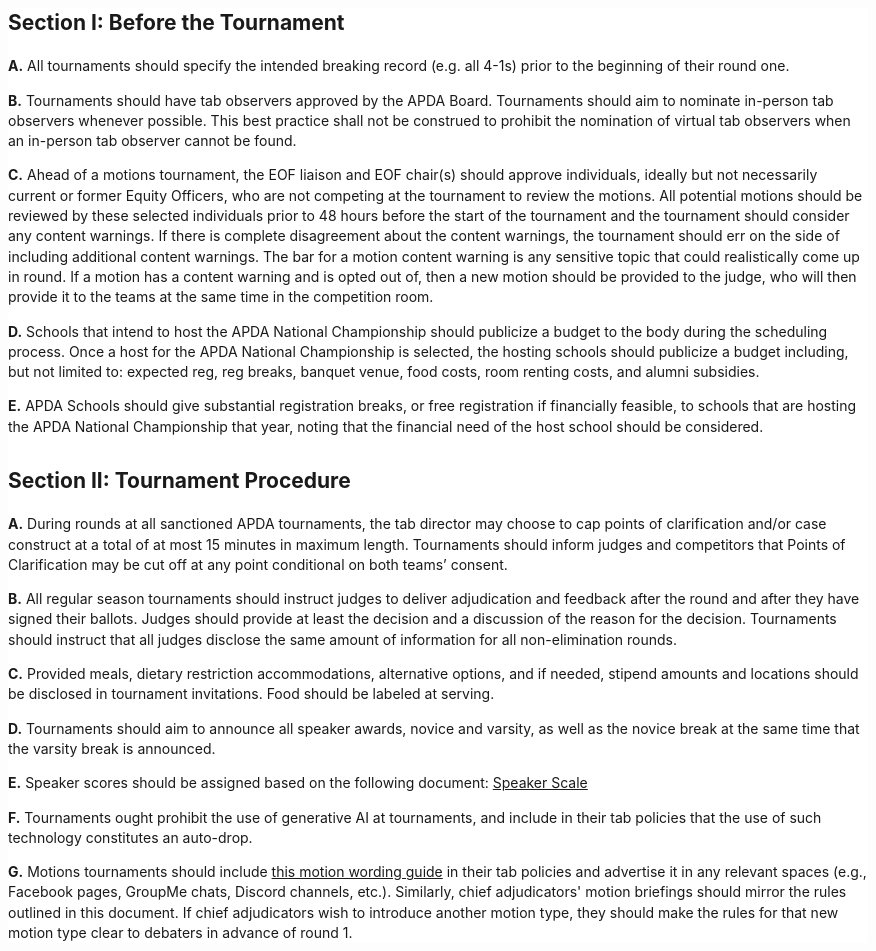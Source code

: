 ## Section I: Before the Tournament

**A.** All tournaments should specify the intended breaking record (e.g. all 4-1s) prior to the beginning of their round one.

**B.** Tournaments should have tab observers approved by the APDA Board. Tournaments should aim to nominate in-person tab observers whenever possible. This best practice shall not be construed to prohibit the nomination of virtual tab observers when an in-person tab observer cannot be found.

**C.** Ahead of a motions tournament, the EOF liaison and EOF chair(s) should approve individuals, ideally but not necessarily current or former Equity Officers, who are not competing at the tournament to review the motions. All potential motions should be reviewed by these selected individuals prior to 48 hours before the start of the tournament and the tournament should consider any content warnings. If there is complete disagreement about the content warnings, the tournament should err on the side of including additional content warnings. The bar for a motion content warning is any sensitive topic that could realistically come up in round. If a motion has a content warning and is opted out of, then a new motion should be provided to the judge, who will then provide it to the teams at the same time in the competition room.

**D.** Schools that intend to host the APDA National Championship should publicize a budget to the body during the scheduling process. Once a host for the APDA National Championship is selected, the hosting schools should publicize a budget including, but not limited to: expected reg, reg breaks, banquet venue, food costs, room renting costs, and alumni subsidies.

**E.** APDA Schools should give substantial registration breaks, or free registration if financially feasible, to schools that are hosting the APDA National Championship that year, noting that the financial need of the host school should be considered.

## Section II: Tournament Procedure

**A.** During rounds at all sanctioned APDA tournaments, the tab director may choose to cap points of clarification and/or case construct at a total of at most 15 minutes in maximum length. Tournaments should inform judges and competitors that Points of Clarification may be cut off at any point conditional on both teams’ consent.

**B.** All regular season tournaments should instruct judges to deliver adjudication and feedback after the round and after they have signed their ballots. Judges should provide at least the decision and a discussion of the reason for the decision. Tournaments should instruct that all judges disclose the same amount of information for all non-elimination rounds.

**C.** Provided meals, dietary restriction accommodations, alternative options, and if needed, stipend amounts and locations should be disclosed in tournament invitations. Food should be labeled at serving.

**D.** Tournaments should aim to announce all speaker awards, novice and varsity, as well as the novice break at the same time that the varsity break is announced.

**E.** Speaker scores should be assigned based on the following document: [Speaker Scale](https://docs.google.com/document/d/1yptW79G1oL9mNDhCPcuZf0zwibPtz05-Xg6qjGjC9FU/edit#heading=h.yol2z5jxosjn)

**F.** Tournaments ought prohibit the use of generative AI at tournaments, and include in their tab policies that the use of such technology constitutes an auto-drop.

**G.** Motions tournaments should include [this motion wording guide](https://docs.google.com/document/d/1NDDpfFhQ90fU0hde_u3CmwyVTz8okVcLM9fJMU75hgQ/edit?usp=sharing) in their tab policies and advertise it in any relevant spaces (e.g., Facebook pages, GroupMe chats, Discord channels, etc.). Similarly, chief adjudicators' motion briefings should mirror the rules outlined in this document. If chief adjudicators wish to introduce another motion type, they should make the rules for that new motion type clear to debaters in advance of round 1.
